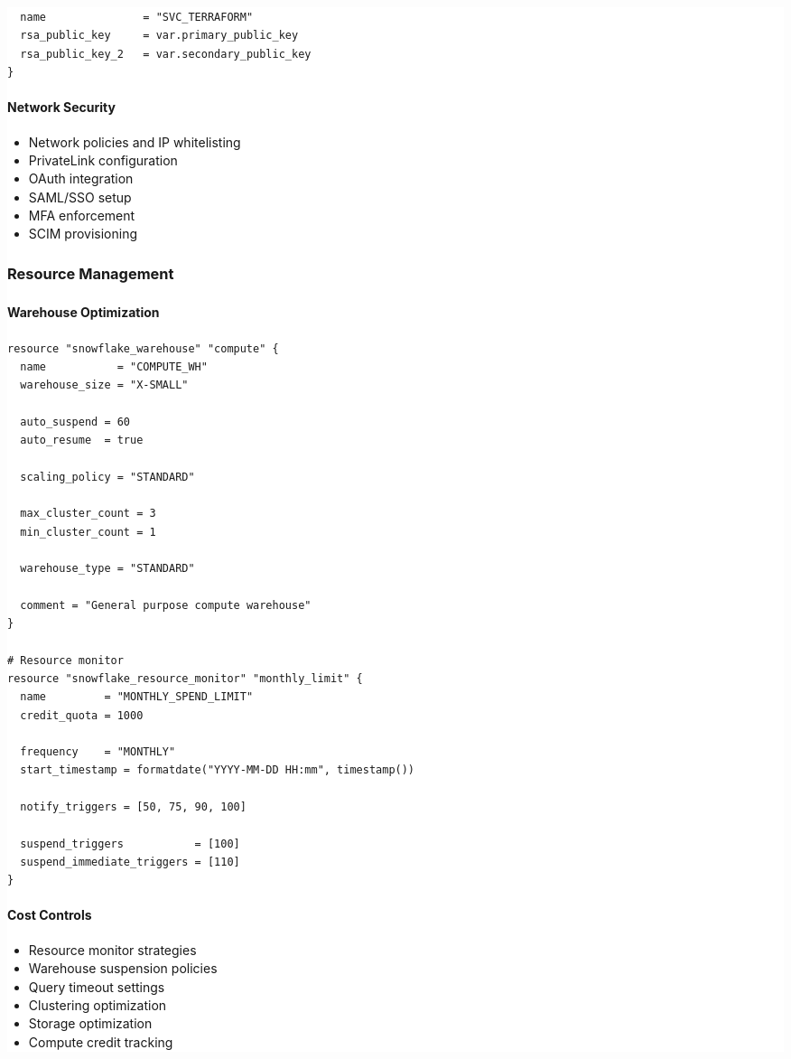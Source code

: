 ```hcl
  name               = "SVC_TERRAFORM"
  rsa_public_key     = var.primary_public_key
  rsa_public_key_2   = var.secondary_public_key
}
```

#### Network Security
- Network policies and IP whitelisting
- PrivateLink configuration
- OAuth integration
- SAML/SSO setup
- MFA enforcement
- SCIM provisioning

### Resource Management

#### Warehouse Optimization
```hcl
resource "snowflake_warehouse" "compute" {
  name           = "COMPUTE_WH"
  warehouse_size = "X-SMALL"
  
  auto_suspend = 60
  auto_resume  = true
  
  scaling_policy = "STANDARD"
  
  max_cluster_count = 3
  min_cluster_count = 1
  
  warehouse_type = "STANDARD"
  
  comment = "General purpose compute warehouse"
}

# Resource monitor
resource "snowflake_resource_monitor" "monthly_limit" {
  name         = "MONTHLY_SPEND_LIMIT"
  credit_quota = 1000
  
  frequency    = "MONTHLY"
  start_timestamp = formatdate("YYYY-MM-DD HH:mm", timestamp())
  
  notify_triggers = [50, 75, 90, 100]
  
  suspend_triggers           = [100]
  suspend_immediate_triggers = [110]
}
```

#### Cost Controls
- Resource monitor strategies
- Warehouse suspension policies
- Query timeout settings
- Clustering optimization
- Storage optimization
- Compute credit tracking
